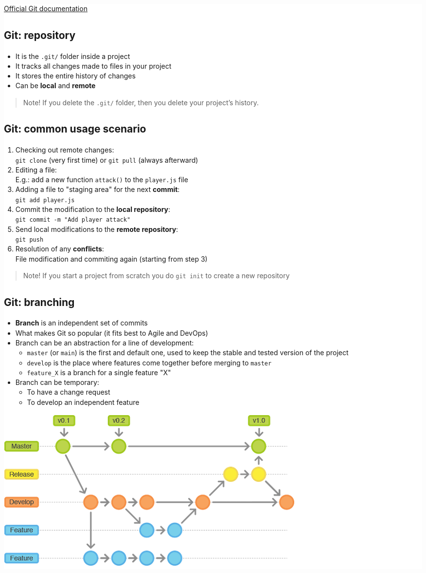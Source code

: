 [Official Git documentation](https://git-scm.com/doc)

## Git: repository

- It is the `.git/` folder inside a project
- It tracks all changes made to files in your project
- It stores the entire history of changes
- Can be **local** and **remote**

> Note! If you delete the `.git/` folder, then you delete your project’s history.

## Git: common usage scenario

1. Checking out remote changes:   
  `git clone` (very first time) or `git pull` (always afterward)
2. Editing a file:   
  E.g.: add a new function `attack()` to the `player.js` file
3. Adding a file to "staging area" for the next **commit**:   
  `git add player.js`
4. Commit the modification to the **local repository**:   
  `git commit -m "Add player attack"`
5. Send local modifications to the **remote repository**:   
  `git push`
6. Resolution of any **conflicts**:   
  File modification and commiting again (starting from step 3)

> Note! If you start a project from scratch you do `git init` to create a new repository

## Git: branching

- **Branch** is an independent set of commits
- What makes Git so popular (it fits best to Agile and DevOps)
- Branch can be an abstraction for a line of development:
  - `master` (or `main`) is the first and default one, used to keep the stable and tested version of the project
  - `develop` is the place where features come together before merging to `master`
  - `feature_X` is a branch for a single feature "X"
- Branch can be temporary:
  - To have a change request
  - To develop an independent feature
    
![Git branches](image/git_branch.png)
